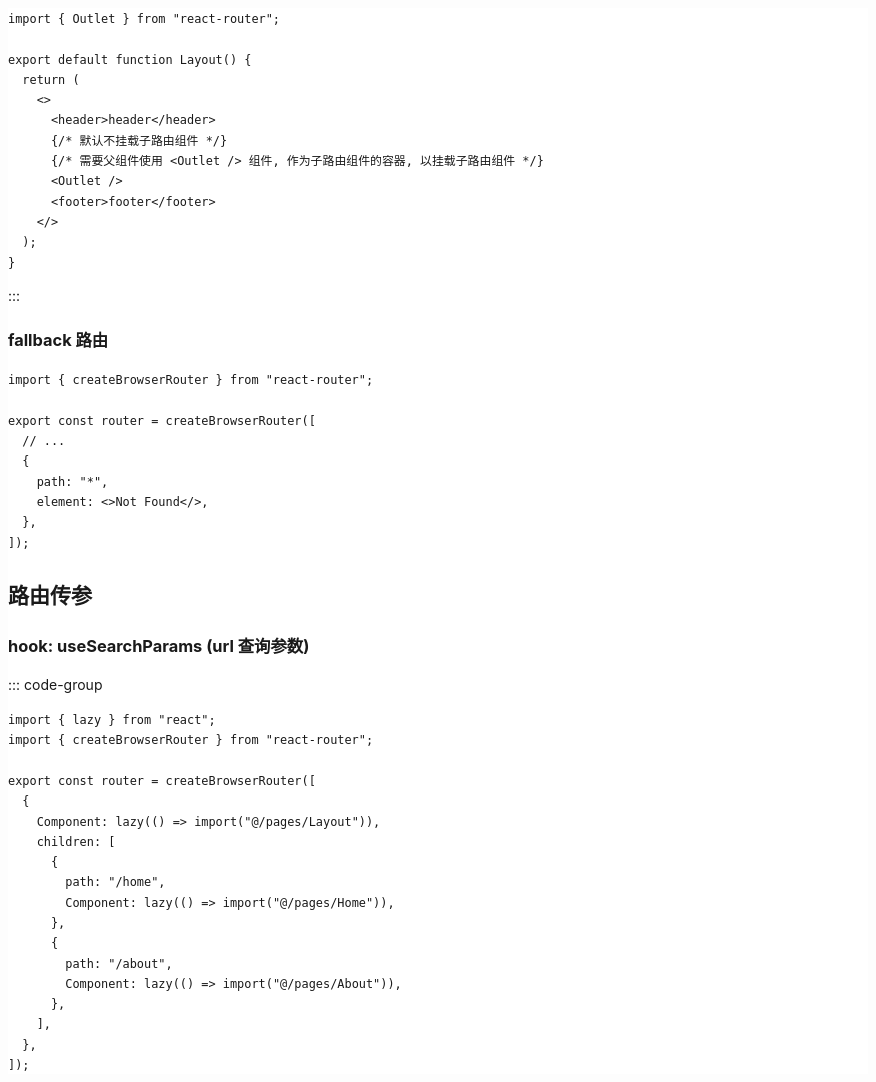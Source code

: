 ```tsx [@/pages/Layout.tsx]
import { Outlet } from "react-router";

export default function Layout() {
  return (
    <>
      <header>header</header>
      {/* 默认不挂载子路由组件 */}
      {/* 需要父组件使用 <Outlet /> 组件, 作为子路由组件的容器, 以挂载子路由组件 */}
      <Outlet />
      <footer>footer</footer>
    </>
  );
}
```

:::

### fallback 路由

```tsx
import { createBrowserRouter } from "react-router";

export const router = createBrowserRouter([
  // ...
  {
    path: "*",
    element: <>Not Found</>,
  },
]);
```

## 路由传参

### hook: useSearchParams (url 查询参数)

::: code-group

```tsx [@/router/index.tsx]
import { lazy } from "react";
import { createBrowserRouter } from "react-router";

export const router = createBrowserRouter([
  {
    Component: lazy(() => import("@/pages/Layout")),
    children: [
      {
        path: "/home",
        Component: lazy(() => import("@/pages/Home")),
      },
      {
        path: "/about",
        Component: lazy(() => import("@/pages/About")),
      },
    ],
  },
]);
```
